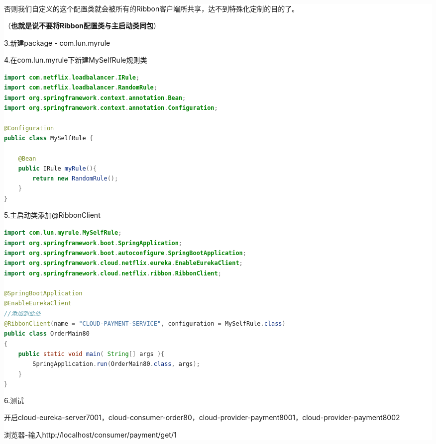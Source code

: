否则我们自定义的这个配置类就会被所有的Ribbon客户端所共享，达不到特殊化定制的目的了。

（**也就是说不要将Ribbon配置类与主启动类同包**）



3.新建package - com.lun.myrule



4.在com.lun.myrule下新建MySelfRule规则类

```java
import com.netflix.loadbalancer.IRule;
import com.netflix.loadbalancer.RandomRule;
import org.springframework.context.annotation.Bean;
import org.springframework.context.annotation.Configuration;

@Configuration
public class MySelfRule {

    @Bean
    public IRule myRule(){
        return new RandomRule();
    }
}
```



5.主启动类添加@RibbonClient

```java
import com.lun.myrule.MySelfRule;
import org.springframework.boot.SpringApplication;
import org.springframework.boot.autoconfigure.SpringBootApplication;
import org.springframework.cloud.netflix.eureka.EnableEurekaClient;
import org.springframework.cloud.netflix.ribbon.RibbonClient;

@SpringBootApplication
@EnableEurekaClient
//添加到此处
@RibbonClient(name = "CLOUD-PAYMENT-SERVICE", configuration = MySelfRule.class)
public class OrderMain80
{
    public static void main( String[] args ){
        SpringApplication.run(OrderMain80.class, args);
    }
}
```



6.测试

开启cloud-eureka-server7001，cloud-consumer-order80，cloud-provider-payment8001，cloud-provider-payment8002

浏览器-输入http://localhost/consumer/payment/get/1
